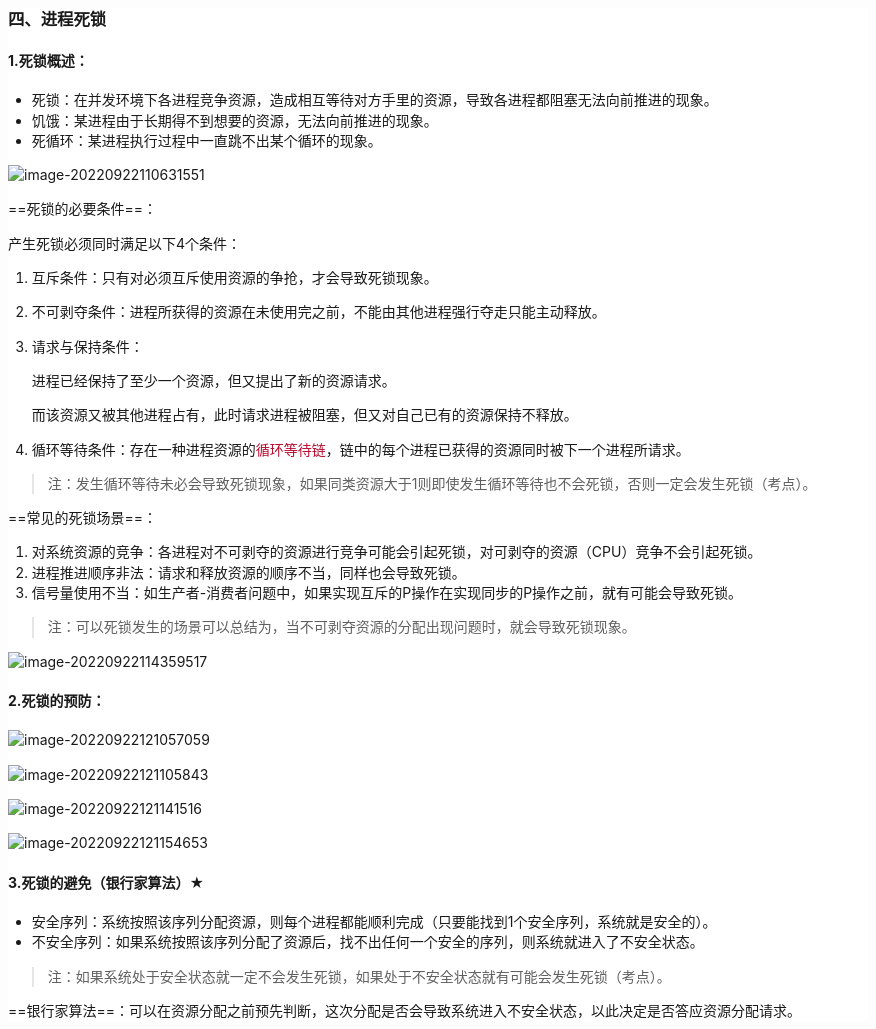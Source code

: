 ### 四、进程死锁

#### 1.死锁概述：

- 死锁：在并发环境下各进程竞争资源，造成相互等待对方手里的资源，导致各进程都阻塞无法向前推进的现象。
- 饥饿：某进程由于长期得不到想要的资源，无法向前推进的现象。
- 死循环：某进程执行过程中一直跳不出某个循环的现象。

![image-20220922110631551](https://raw.githubusercontent.com/Polaris-hzn8/TyporaImg/main/hexo/operatingSystem/image-20220922110631551.png)

==死锁的必要条件==：

产生死锁必须同时满足以下4个条件：

1. 互斥条件：只有对必须互斥使用资源的争抢，才会导致死锁现象。

2. 不可剥夺条件：进程所获得的资源在未使用完之前，不能由其他进程强行夺走只能主动释放。

3. 请求与保持条件：

    进程已经保持了至少一个资源，但又提出了新的资源请求。

    而该资源又被其他进程占有，此时请求进程被阻塞，但又对自己已有的资源保持不释放。

4. 循环等待条件：存在一种进程资源的<font color='#BAOC2F'>循环等待链</font>，链中的每个进程已获得的资源同时被下一个进程所请求。

> 注：发生循环等待未必会导致死锁现象，如果同类资源大于1则即使发生循环等待也不会死锁，否则一定会发生死锁（考点）。

==常见的死锁场景==：

1. 对系统资源的竞争：各进程对不可剥夺的资源进行竞争可能会引起死锁，对可剥夺的资源（CPU）竞争不会引起死锁。
2. 进程推进顺序非法：请求和释放资源的顺序不当，同样也会导致死锁。
3. 信号量使用不当：如生产者-消费者问题中，如果实现互斥的P操作在实现同步的P操作之前，就有可能会导致死锁。

> 注：可以死锁发生的场景可以总结为，当不可剥夺资源的分配出现问题时，就会导致死锁现象。

![image-20220922114359517](https://raw.githubusercontent.com/Polaris-hzn8/TyporaImg/main/hexo/operatingSystem/image-20220922114359517.png)

#### 2.死锁的预防：

![image-20220922121057059](https://raw.githubusercontent.com/Polaris-hzn8/TyporaImg/main/hexo/operatingSystem/image-20220922121057059.png)

![image-20220922121105843](https://raw.githubusercontent.com/Polaris-hzn8/TyporaImg/main/hexo/operatingSystem/image-20220922121105843.png)

![image-20220922121141516](https://raw.githubusercontent.com/Polaris-hzn8/TyporaImg/main/hexo/operatingSystem/image-20220922121141516.png)

![image-20220922121154653](https://raw.githubusercontent.com/Polaris-hzn8/TyporaImg/main/hexo/operatingSystem/image-20220922121154653.png)

#### 3.死锁的避免（银行家算法）★

- 安全序列：系统按照该序列分配资源，则每个进程都能顺利完成（只要能找到1个安全序列，系统就是安全的）。
- 不安全序列：如果系统按照该序列分配了资源后，找不出任何一个安全的序列，则系统就进入了不安全状态。

> 注：如果系统处于安全状态就一定不会发生死锁，如果处于不安全状态就有可能会发生死锁（考点）。

==银行家算法==：可以在资源分配之前预先判断，这次分配是否会导致系统进入不安全状态，以此决定是否答应资源分配请求。
